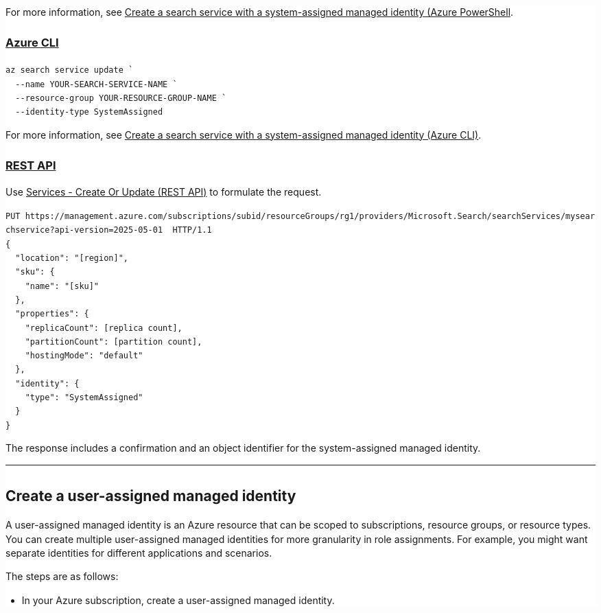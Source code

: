 For more information, see [Create a search service with a system-assigned managed identity (Azure PowerShell](search-manage-powershell.md#create-a-service-with-a-system-assigned-managed-identity).

### [**Azure CLI**](#tab/cli-sys)

```azurecli
az search service update `
  --name YOUR-SEARCH-SERVICE-NAME `
  --resource-group YOUR-RESOURCE-GROUP-NAME `
  --identity-type SystemAssigned
```

For more information, see [Create a search service with a system-assigned managed identity (Azure CLI)](search-manage-azure-cli.md#create-a-service-with-a-system-assigned-managed-identity).

### [**REST API**](#tab/rest-sys)

Use [Services - Create Or Update (REST API)](/rest/api/searchmanagement/services/create-or-update#searchcreateorupdateservicewithidentity) to formulate the request.

```http
PUT https://management.azure.com/subscriptions/subid/resourceGroups/rg1/providers/Microsoft.Search/searchServices/mysearchservice?api-version=2025-05-01  HTTP/1.1
{
  "location": "[region]",
  "sku": {
    "name": "[sku]"
  },
  "properties": {
    "replicaCount": [replica count],
    "partitionCount": [partition count],
    "hostingMode": "default"
  },
  "identity": {
    "type": "SystemAssigned"
  }
} 
```

The response includes a confirmation and an object identifier for the system-assigned managed identity.

---

## Create a user-assigned managed identity

A user-assigned managed identity is an Azure resource that can be scoped to subscriptions, resource groups, or resource types. You can create multiple user-assigned managed identities for more granularity in role assignments. For example, you might want separate identities for different applications and scenarios.

The steps are as follows:

+ In your Azure subscription, create a user-assigned managed identity.
